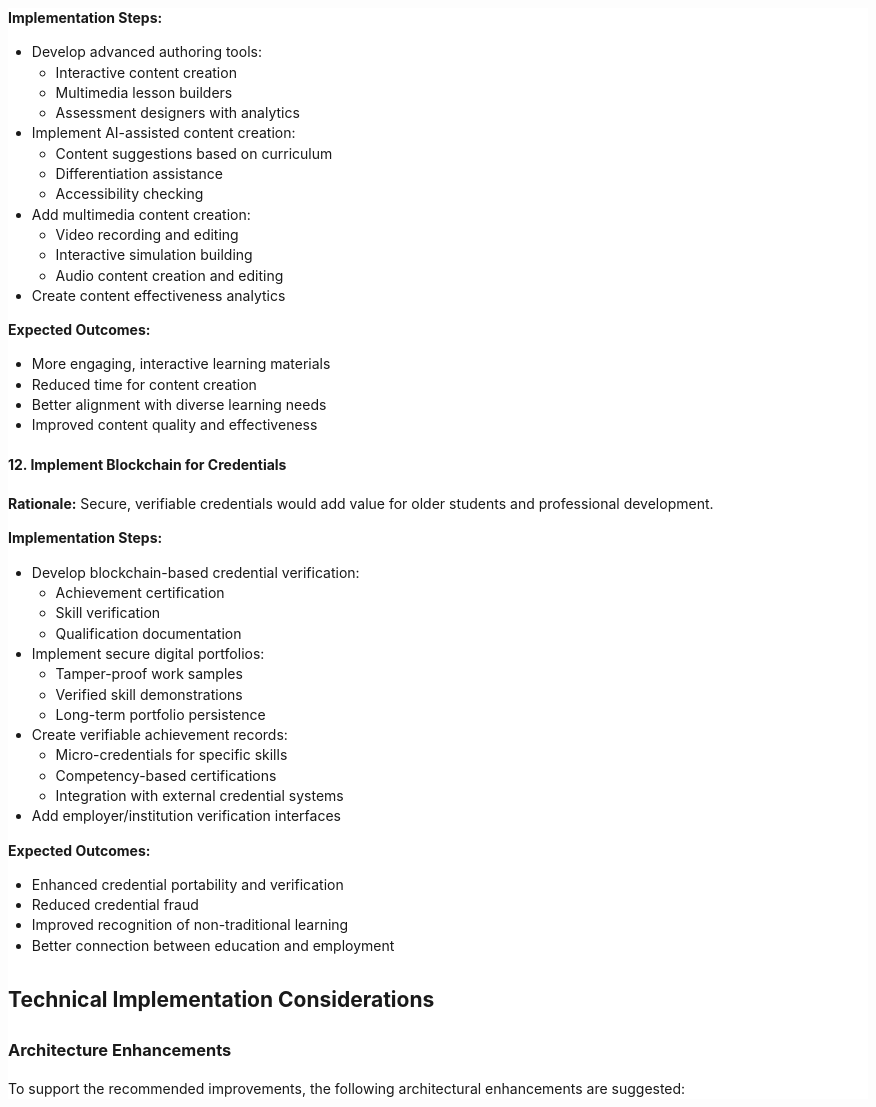 **Implementation Steps:**
- Develop advanced authoring tools:
  - Interactive content creation
  - Multimedia lesson builders
  - Assessment designers with analytics
- Implement AI-assisted content creation:
  - Content suggestions based on curriculum
  - Differentiation assistance
  - Accessibility checking
- Add multimedia content creation:
  - Video recording and editing
  - Interactive simulation building
  - Audio content creation and editing
- Create content effectiveness analytics

**Expected Outcomes:**
- More engaging, interactive learning materials
- Reduced time for content creation
- Better alignment with diverse learning needs
- Improved content quality and effectiveness

#### 12. Implement Blockchain for Credentials
**Rationale:** Secure, verifiable credentials would add value for older students and professional development.

**Implementation Steps:**
- Develop blockchain-based credential verification:
  - Achievement certification
  - Skill verification
  - Qualification documentation
- Implement secure digital portfolios:
  - Tamper-proof work samples
  - Verified skill demonstrations
  - Long-term portfolio persistence
- Create verifiable achievement records:
  - Micro-credentials for specific skills
  - Competency-based certifications
  - Integration with external credential systems
- Add employer/institution verification interfaces

**Expected Outcomes:**
- Enhanced credential portability and verification
- Reduced credential fraud
- Improved recognition of non-traditional learning
- Better connection between education and employment

## Technical Implementation Considerations

### Architecture Enhancements

To support the recommended improvements, the following architectural enhancements are suggested:
